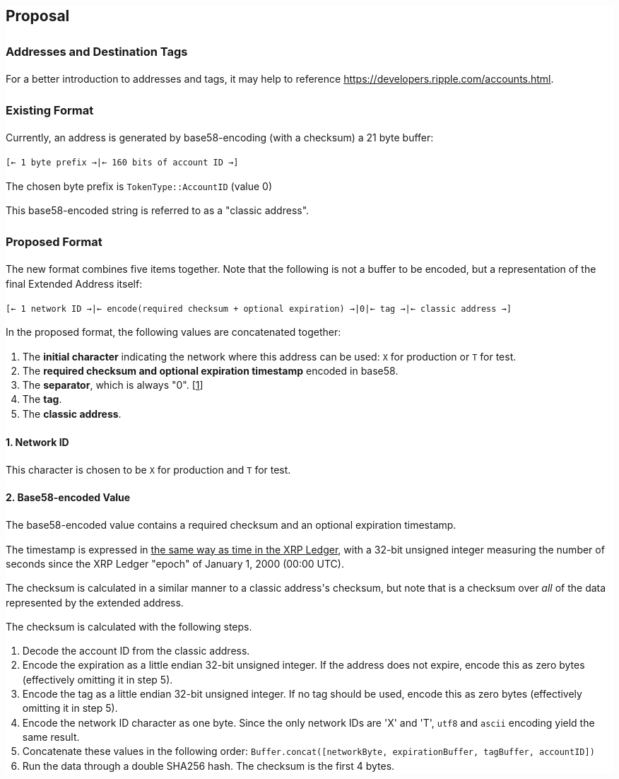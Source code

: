 ## Proposal

### Addresses and Destination Tags

For a better introduction to addresses and tags, it may help to reference https://developers.ripple.com/accounts.html.

### Existing Format

Currently, an address is generated by base58-encoding (with a checksum) a 21 byte buffer:

`[← 1 byte prefix →|← 160 bits of account ID →]`

The chosen byte prefix is `TokenType::AccountID` (value 0)

This base58-encoded string is referred to as a "classic address".

### Proposed Format

The new format combines five items together. Note that the following is not a buffer to be encoded, but a representation of the final Extended Address itself:

`[← 1 network ID →|← encode(required checksum + optional expiration) →|0|← tag →|← classic address →]`

In the proposed format, the following values are concatenated together:

1. The **initial character** indicating the network where this address can be used: `X` for production or `T` for test.
2. The **required checksum and optional expiration timestamp** encoded in base58.
3. The **separator**, which is always "0". [[1](#why-include-a-separator-in-addresses)]
4. The **tag**.
5. The **classic address**.

#### 1. Network ID

This character is chosen to be `X` for production and `T` for test.

#### 2. Base58-encoded Value

The base58-encoded value contains a required checksum and an optional expiration timestamp.

The timestamp is expressed in [the same way as time in the XRP Ledger](https://xrpl.org/basic-data-types.html#specifying-time), with a 32-bit unsigned integer measuring the number of seconds since the XRP Ledger "epoch" of January 1, 2000 (00:00 UTC).

The checksum is calculated in a similar manner to a classic address's checksum, but note that is a checksum over _all_ of the data represented by the extended address.

The checksum is calculated with the following steps.
1. Decode the account ID from the classic address.
2. Encode the expiration as a little endian 32-bit unsigned integer. If the address does not expire, encode this as zero bytes (effectively omitting it in step 5).
3. Encode the tag as a little endian 32-bit unsigned integer. If no tag should be used, encode this as zero bytes (effectively omitting it in step 5).
4. Encode the network ID character as one byte. Since the only network IDs are 'X' and 'T', `utf8` and `ascii` encoding yield the same result.
5. Concatenate these values in the following order: `Buffer.concat([networkByte, expirationBuffer, tagBuffer, accountID])`
6. Run the data through a double SHA256 hash. The checksum is the first 4 bytes.
